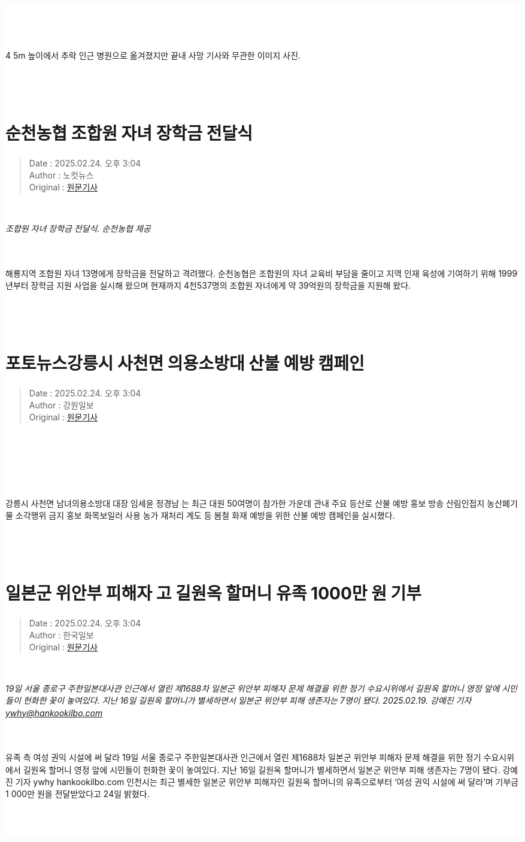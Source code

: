 <img alt="" class="_LAZY_LOADING _LAZY_LOADING_INIT_HIDE" src="https://imgnews.pstatic.net/image/016/2025/02/24/0002433273_001_20250224150413445.jpg?type=w860" id="img1" style="display: none;"></img>  
<br/><br/>  
  
4 5m 높이에서 추락 인근 병원으로 옮겨졌지만 끝내 사망 기사와 무관한 이미지 사진.  
<br/><br/><br/>  

  
# 순천농협 조합원 자녀 장학금 전달식  
  
> Date : 2025.02.24. 오후 3:04  
> Author : 노컷뉴스  
> Original : [원문기사](https://n.news.naver.com/mnews/article/079/0003995330?sid=102)  
<br/>  
  
<img alt="조합원 자녀 장학금 전달식. 순천농협 제공 " class="_LAZY_LOADING _LAZY_LOADING_INIT_HIDE" src="https://imgnews.pstatic.net/image/079/2025/02/24/0003995330_001_20250224150412603.jpg?type=w860" id="img1" style="display: none;"></img><em class="img_desc">조합원 자녀 장학금 전달식. 순천농협 제공 </em>  
<br/><br/>  
  
해룡지역 조합원 자녀 13명에게 장학금을 전달하고 격려했다.
순천농협은 조합원의 자녀 교육비 부담을 줄이고 지역 인재 육성에 기여하기 위해 1999년부터 장학금 지원 사업을 실시해 왔으며 현재까지 4천537명의 조합원 자녀에게 약 39억원의 장학금을 지원해 왔다.  
<br/><br/><br/>  

  
# 포토뉴스강릉시 사천면 의용소방대 산불 예방 캠페인  
  
> Date : 2025.02.24. 오후 3:04  
> Author : 강원일보  
> Original : [원문기사](https://n.news.naver.com/mnews/article/087/0001100121?sid=102)  
<br/>  
  
<img alt="" class="_LAZY_LOADING _LAZY_LOADING_INIT_HIDE" src="https://imgnews.pstatic.net/image/087/2025/02/24/0001100121_001_20250224150411679.jpg?type=w860" id="img1" style="display: none;"></img>  
<br/><br/>  
  
강릉시 사천면 남녀의용소방대 대장 임세윤 정경남 는 최근 대원 50여명이 참가한 가운데 관내 주요 등산로 산불 예방 홍보 방송 산림인접지 농산폐기물 소각행위 금지 홍보 화목보일러 사용 농가 재처리 계도 등 봄철 화재 예방을 위한 산불 예방 캠페인을 실시했다.  
<br/><br/><br/>  

  
# 일본군 위안부 피해자 고 길원옥 할머니 유족 1000만 원 기부  
  
> Date : 2025.02.24. 오후 3:04  
> Author : 한국일보  
> Original : [원문기사](https://n.news.naver.com/mnews/article/469/0000850494?sid=102)  
<br/>  
  
<img alt="19일 서울 종로구 주한일본대사관 인근에서 열린 제1688차 일본군 위안부 피해자 문제 해결을 위한 정기 수요시위에서 길원옥 할머니 영정 앞에 시민들이 헌화한 꽃이 놓여있다. 지난 16일 길원옥 할머니가 별세하면서 " class="_LAZY_LOADING _LAZY_LOADING_INIT_HIDE" src="https://imgnews.pstatic.net/image/469/2025/02/24/0000850494_001_20250224150409669.jpg?type=w860" id="img1" style="display: none;"></img><em class="img_desc">19일 서울 종로구 주한일본대사관 인근에서 열린 제1688차 일본군 위안부 피해자 문제 해결을 위한 정기 수요시위에서 길원옥 할머니 영정 앞에 시민들이 헌화한 꽃이 놓여있다. 지난 16일 길원옥 할머니가 별세하면서 일본군 위안부 피해 생존자는 7명이 됐다. 2025.02.19. 강예진 기자 ywhy@hankookilbo.com</em>  
<br/><br/>  
  
유족 측 여성 권익 시설에 써 달라 19일 서울 종로구 주한일본대사관 인근에서 열린 제1688차 일본군 위안부 피해자 문제 해결을 위한 정기 수요시위에서 길원옥 할머니 영정 앞에 시민들이 헌화한 꽃이 놓여있다.
지난 16일 길원옥 할머니가 별세하면서 일본군 위안부 피해 생존자는 7명이 됐다.
강예진 기자 ywhy hankookilbo.com 인천시는 최근 별세한 일본군 위안부 피해자인 길원옥 할머니의 유족으로부터 ‘여성 권익 시설에 써 달라’며 기부금 1 000만 원을 전달받았다고 24일 밝혔다.  
<br/><br/><br/>  
